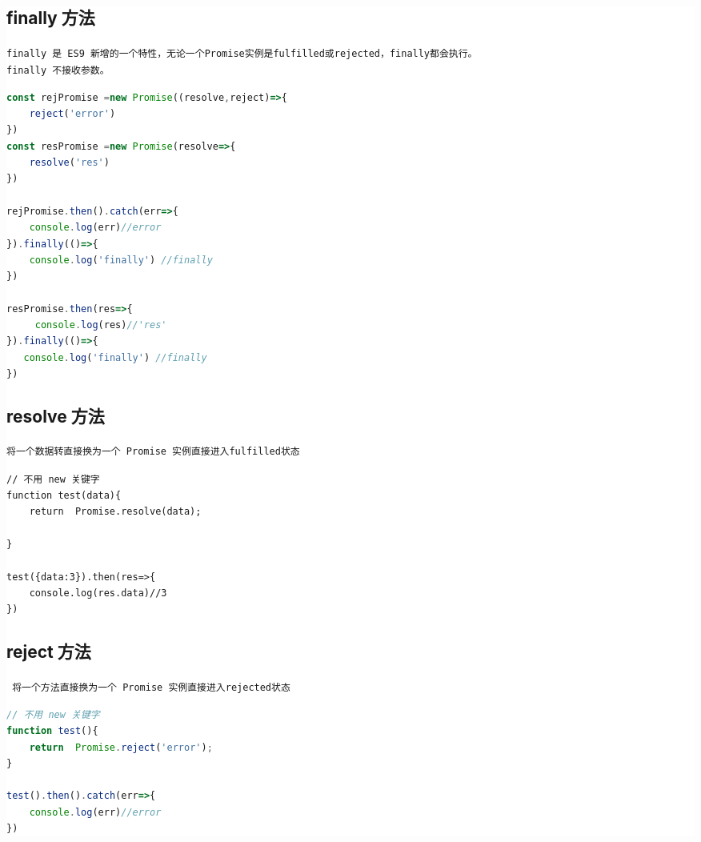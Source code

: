##  finally 方法
    finally 是 ES9 新增的一个特性，无论一个Promise实例是fulfilled或rejected，finally都会执行。  
    finally 不接收参数。
```js 
const rejPromise =new Promise((resolve,reject)=>{
    reject('error')
})
const resPromise =new Promise(resolve=>{
    resolve('res')
})

rejPromise.then().catch(err=>{
    console.log(err)//error
}).finally(()=>{
    console.log('finally') //finally
})

resPromise.then(res=>{
     console.log(res)//'res'
}).finally(()=>{
   console.log('finally') //finally 
})
```
## resolve 方法
    将一个数据转直接换为一个 Promise 实例直接进入fulfilled状态
```js{1} 
// 不用 new 关键字
function test(data){
    return  Promise.resolve(data);

}

test({data:3}).then(res=>{
    console.log(res.data)//3
})

```
## reject 方法
     将一个方法直接换为一个 Promise 实例直接进入rejected状态
```js {1}
// 不用 new 关键字
function test(){
    return  Promise.reject('error');
}

test().then().catch(err=>{
    console.log(err)//error
})
```
